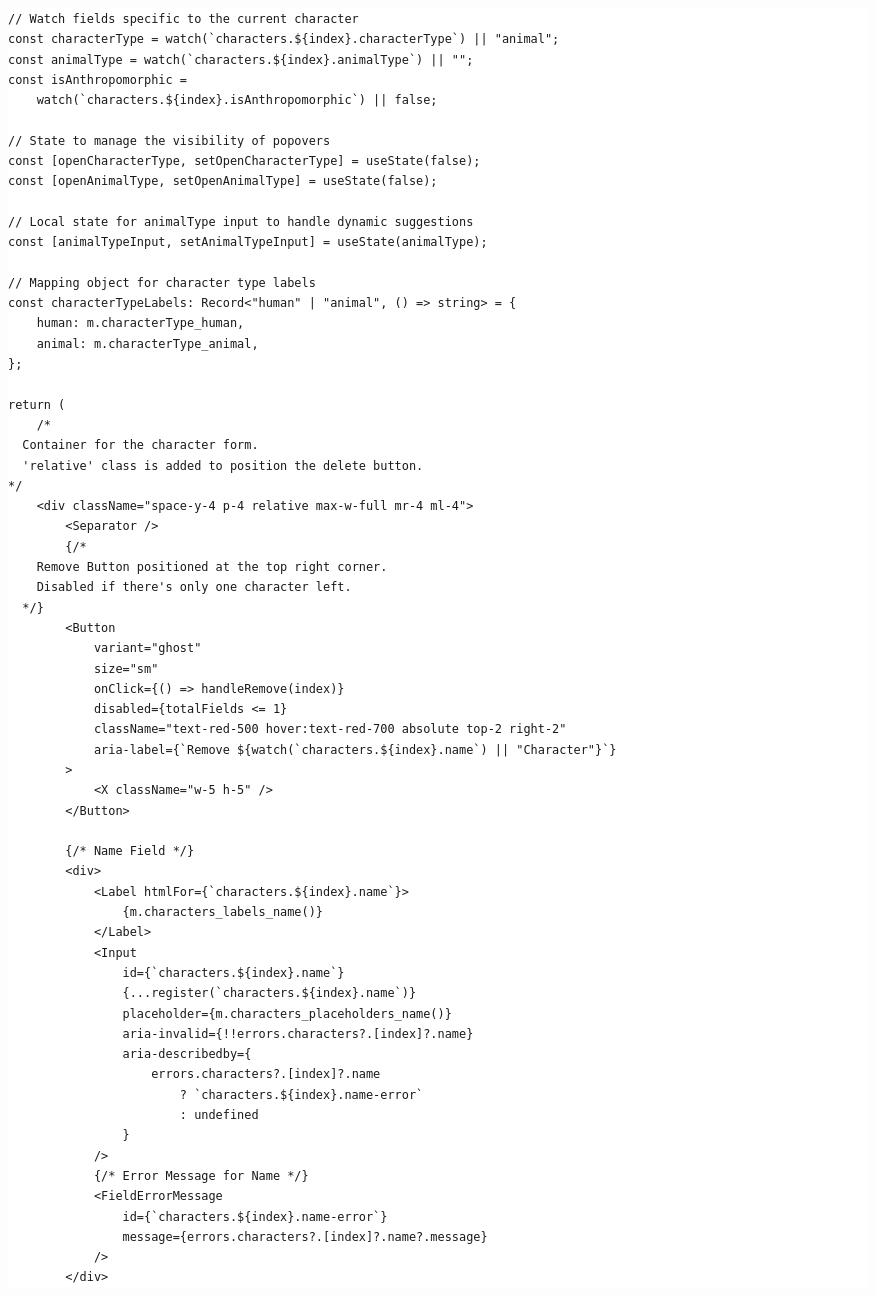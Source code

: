 	// Watch fields specific to the current character
	const characterType = watch(`characters.${index}.characterType`) || "animal";
	const animalType = watch(`characters.${index}.animalType`) || "";
	const isAnthropomorphic =
		watch(`characters.${index}.isAnthropomorphic`) || false;

	// State to manage the visibility of popovers
	const [openCharacterType, setOpenCharacterType] = useState(false);
	const [openAnimalType, setOpenAnimalType] = useState(false);

	// Local state for animalType input to handle dynamic suggestions
	const [animalTypeInput, setAnimalTypeInput] = useState(animalType);

	// Mapping object for character type labels
	const characterTypeLabels: Record<"human" | "animal", () => string> = {
		human: m.characterType_human,
		animal: m.characterType_animal,
	};

	return (
		/* 
      Container for the character form.
      'relative' class is added to position the delete button.
    */
		<div className="space-y-4 p-4 relative max-w-full mr-4 ml-4">
			<Separator />
			{/* 
        Remove Button positioned at the top right corner.
        Disabled if there's only one character left.
      */}
			<Button
				variant="ghost"
				size="sm"
				onClick={() => handleRemove(index)}
				disabled={totalFields <= 1}
				className="text-red-500 hover:text-red-700 absolute top-2 right-2"
				aria-label={`Remove ${watch(`characters.${index}.name`) || "Character"}`}
			>
				<X className="w-5 h-5" />
			</Button>

			{/* Name Field */}
			<div>
				<Label htmlFor={`characters.${index}.name`}>
					{m.characters_labels_name()}
				</Label>
				<Input
					id={`characters.${index}.name`}
					{...register(`characters.${index}.name`)}
					placeholder={m.characters_placeholders_name()}
					aria-invalid={!!errors.characters?.[index]?.name}
					aria-describedby={
						errors.characters?.[index]?.name
							? `characters.${index}.name-error`
							: undefined
					}
				/>
				{/* Error Message for Name */}
				<FieldErrorMessage
					id={`characters.${index}.name-error`}
					message={errors.characters?.[index]?.name?.message}
				/>
			</div>
